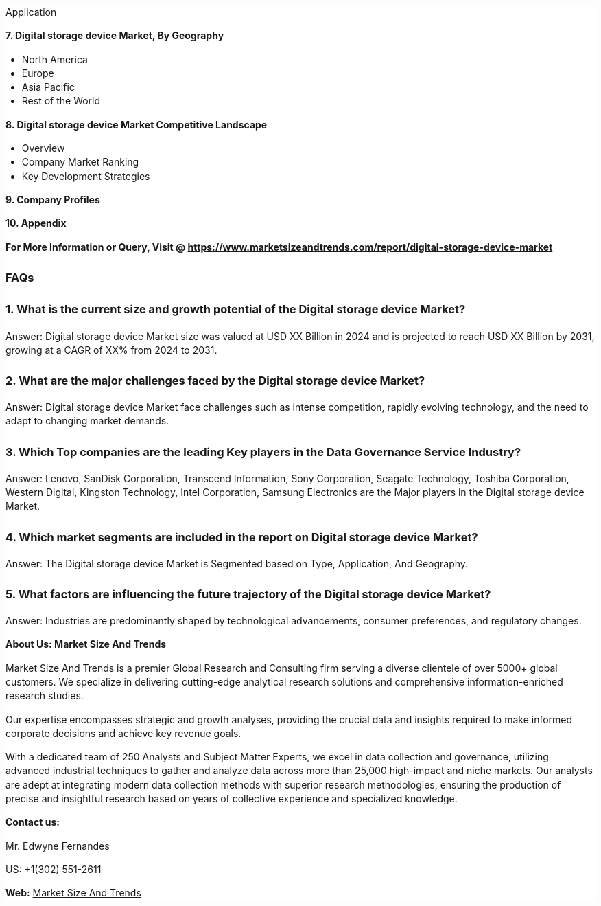 Application</span></strong></p></div><div class="" data-test-id=""><p><strong><span class="">7. Digital storage device Market, By Geography</span></strong></p></div><div class="" data-test-id=""><ul><li><span class="">North America</span></li><li><span class="">Europe</span></li><li><span class="">Asia Pacific</span></li><li><span class="">Rest of the World</span></li></ul></div><div class="" data-test-id=""><p><strong><span class="">8. Digital storage device Market Competitive Landscape</span></strong></p></div><div class="" data-test-id=""><ul><li><span class="">Overview</span></li><li><span class="">Company Market Ranking</span></li><li><span class="">Key Development Strategies</span></li></ul></div><div class="" data-test-id=""><p><strong><span class="">9. Company Profiles</span></strong></p></div><div class="" data-test-id=""><p><strong><span class="">10. Appendix</span></strong></p></div><div class="" data-test-id=""><p><strong><span class="">For More Information or Query, Visit @ <a href="https://www.marketsizeandtrends.com/report/digital-storage-device-market" target="_blank">https://www.marketsizeandtrends.com/report/digital-storage-device-market</a></span></strong></p></div><div class="" data-test-id=""><div class="article-main__content" data-test-id="publishing-text-block"><h3><strong><span class="">FAQs</span></strong></h3></div><div class="article-main__content" data-test-id="publishing-text-block"><h3><span class="">1. What is the current size and growth potential of the Digital storage device Market?</span></h3></div><div class="article-main__content" data-test-id="publishing-text-block"><p><span class="font-[700]">Answer</span><span class="">: Digital storage device Market size was valued at USD XX Billion in 2024 and is projected to reach USD XX Billion by 2031, growing at a CAGR of XX% from 2024 to 2031.</span></p></div><div class="article-main__content" data-test-id="publishing-text-block"><h3><span class="">2. What are the major challenges faced by the Digital storage device Market?</span></h3></div><div class="article-main__content" data-test-id="publishing-text-block"><p><span class="font-[700]">Answer</span><span class="">: Digital storage device Market face challenges such as intense competition, rapidly evolving technology, and the need to adapt to changing market demands.</span></p></div><div class="article-main__content" data-test-id="publishing-text-block"><h3><span class="">3. Which Top companies are the leading Key players in the Data Governance Service Industry?</span></h3></div><div class="article-main__content" data-test-id="publishing-text-block"><p><span class="font-[700]">Answer</span><span class="">: Lenovo, SanDisk Corporation, Transcend Information, Sony Corporation, Seagate Technology, Toshiba Corporation, Western Digital, Kingston Technology, Intel Corporation, Samsung Electronics are the Major players in the Digital storage device Market.</span></p></div><div class="article-main__content" data-test-id="publishing-text-block"><h3><span class="">4. Which market segments are included in the report on Digital storage device Market?</span></h3></div><div class="article-main__content" data-test-id="publishing-text-block"><p><span class="font-[700]">Answer</span><span class="">: The Digital storage device Market is Segmented based on Type, Application, And Geography.</span></p></div><div class="article-main__content" data-test-id="publishing-text-block"><h3><span class="">5. What factors are influencing the future trajectory of the Digital storage device Market?</span></h3></div><div class="article-main__content" data-test-id="publishing-text-block"><p><span class="font-[700]">Answer:</span><span class="">&nbsp;Industries are predominantly shaped by technological advancements, consumer preferences, and regulatory changes.</span></p></div><p><strong><span class="">About Us: Market Size And Trends</span></strong></p></div><div class="" data-test-id=""><p><span class="">Market Size And Trends is a premier Global Research and Consulting firm serving a diverse clientele of over 5000+ global customers. We specialize in delivering cutting-edge analytical research solutions and comprehensive information-enriched research studies.</span></p></div><div class="" data-test-id=""><p><span class="">Our expertise encompasses strategic and growth analyses, providing the crucial data and insights required to make informed corporate decisions and achieve key revenue goals.</span></p></div><div class="" data-test-id=""><p><span class="">With a dedicated team of 250 Analysts and Subject Matter Experts, we excel in data collection and governance, utilizing advanced industrial techniques to gather and analyze data across more than 25,000 high-impact and niche markets. Our analysts are adept at integrating modern data collection methods with superior research methodologies, ensuring the production of precise and insightful research based on years of collective experience and specialized knowledge.</span></p></div><div class="" data-test-id=""><p><strong><span class="">Contact us:</span></strong></p></div><div class="" data-test-id=""><p><span class="">Mr. Edwyne Fernandes</span></p></div><div class="" data-test-id=""><p><span class="">US: +1(302) 551-2611<br /></span></p><p><span class=""><strong>Web:</strong> <a href="https://www.marketsizeandtrends.com/" target="_blank">Market Size And Trends</a></span></p></div>
